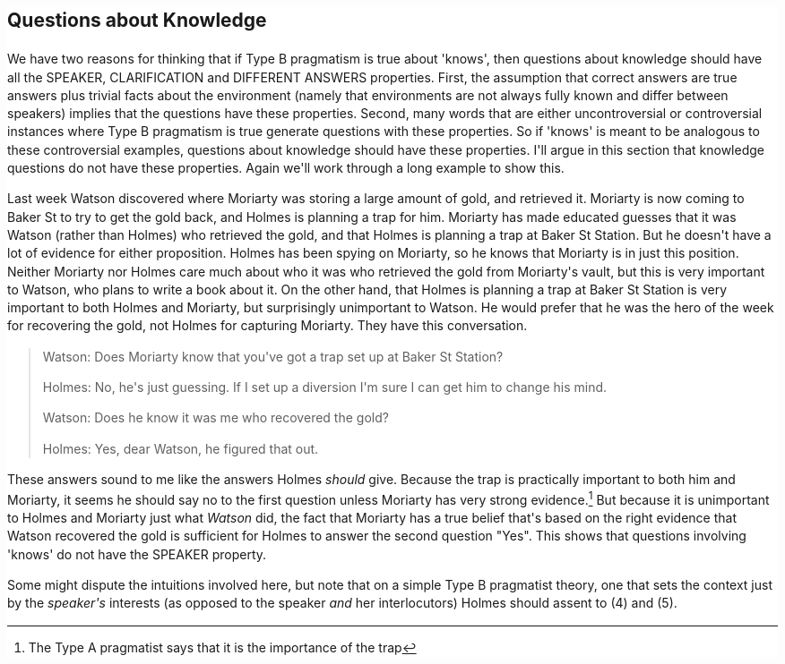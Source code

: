 ## Questions about Knowledge

We have two reasons for thinking that if Type B pragmatism is true about
'knows', then questions about knowledge should have all the SPEAKER,
CLARIFICATION and DIFFERENT ANSWERS properties. First, the assumption
that correct answers are true answers plus trivial facts about the
environment (namely that environments are not always fully known and
differ between speakers) implies that the questions have these
properties. Second, many words that are either uncontroversial or
controversial instances where Type B pragmatism is true generate
questions with these properties. So if 'knows' is meant to be analogous
to these controversial examples, questions about knowledge should have
these properties. I'll argue in this section that knowledge questions do
not have these properties. Again we'll work through a long example to
show this.

Last week Watson discovered where Moriarty was storing a large amount of
gold, and retrieved it. Moriarty is now coming to Baker St to try to get
the gold back, and Holmes is planning a trap for him. Moriarty has made
educated guesses that it was Watson (rather than Holmes) who retrieved
the gold, and that Holmes is planning a trap at Baker St Station. But he
doesn't have a lot of evidence for either proposition. Holmes has been
spying on Moriarty, so he knows that Moriarty is in just this position.
Neither Moriarty nor Holmes care much about who it was who retrieved the
gold from Moriarty's vault, but this is very important to Watson, who
plans to write a book about it. On the other hand, that Holmes is
planning a trap at Baker St Station is very important to both Holmes and
Moriarty, but surprisingly unimportant to Watson. He would prefer that
he was the hero of the week for recovering the gold, not Holmes for
capturing Moriarty. They have this conversation.

> Watson: Does Moriarty know that you've got a trap set up at Baker St
> Station?
>
> Holmes: No, he's just guessing. If I set up a diversion I'm sure I can
> get him to change his mind.
>
> Watson: Does he know it was me who recovered the gold?
>
> Holmes: Yes, dear Watson, he figured that out.

These answers sound to me like the answers Holmes *should* give. Because
the trap is practically important to both him and Moriarty, it seems he
should say no to the first question unless Moriarty has very strong
evidence.[^6] But because it is unimportant to Holmes and Moriarty just
what *Watson* did, the fact that Moriarty has a true belief that's based
on the right evidence that Watson recovered the gold is sufficient for
Holmes to answer the second question "Yes". This shows that questions
involving 'knows' do not have the SPEAKER property.

Some might dispute the intuitions involved here, but note that on a
simple Type B pragmatist theory, one that sets the context just by the
*speaker's* interests (as opposed to the speaker *and* her
interlocutors) Holmes should assent to (4) and (5).


[^1]: Note that the focus here is on the truth or falsity of the
[^2]: My own view is that if any pragmatic theory is true, it is Type A
[^3]: Whether the 'in general' is strictly necessary turns on tricky
[^4]: It is important here that we restrict attention to clarificatory
[^5]: The failure of NEGATIVE AGREEMENT for questions involving
[^6]: The Type A pragmatist says that it is the importance of the trap
[^7]: The failure of NEGATIVE AGREEMENT for knowledge questions suggests
[^8]: As noted above, the Type A and Type C pragmatists agree with this
[^9]: With the right supplementary assumptions, I believe this claim can
[^10]: The above remarks about cases where the speakers don't know that
[^11]: Here are a couple of illustrations of this point. Yao Ming is
[^12]: A similar view is defended by Alvin @Goldman2002.
[^13]: One explanation, due to Stephen @Hetherington2001, is that all